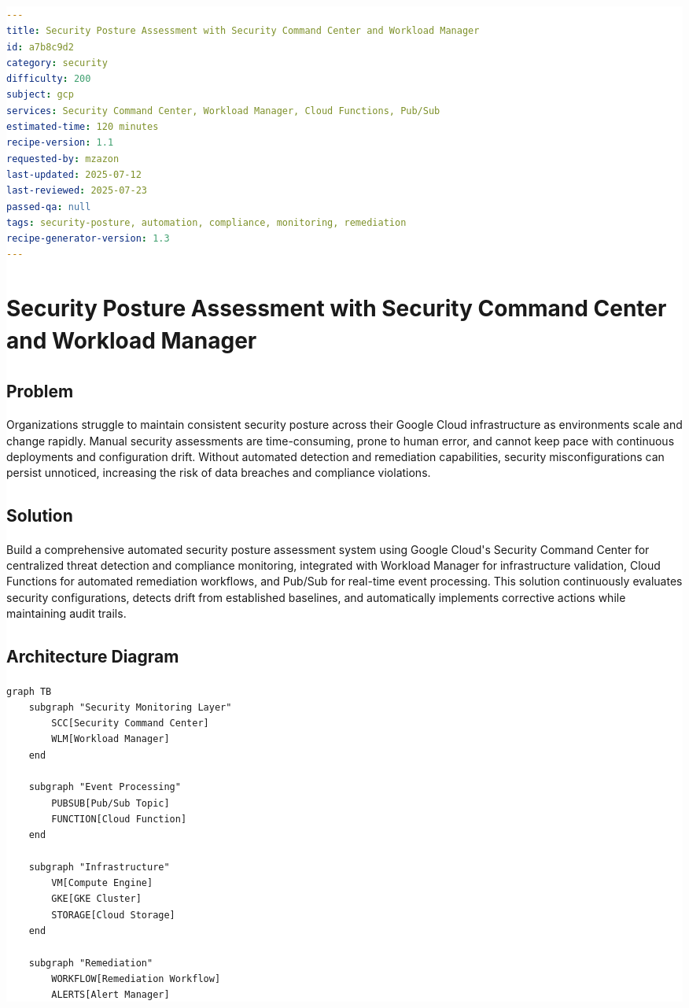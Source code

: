 ```yaml
---
title: Security Posture Assessment with Security Command Center and Workload Manager
id: a7b8c9d2
category: security
difficulty: 200
subject: gcp
services: Security Command Center, Workload Manager, Cloud Functions, Pub/Sub
estimated-time: 120 minutes
recipe-version: 1.1
requested-by: mzazon
last-updated: 2025-07-12
last-reviewed: 2025-07-23
passed-qa: null
tags: security-posture, automation, compliance, monitoring, remediation
recipe-generator-version: 1.3
---
```


# Security Posture Assessment with Security Command Center and Workload Manager

## Problem

Organizations struggle to maintain consistent security posture across their Google Cloud infrastructure as environments scale and change rapidly. Manual security assessments are time-consuming, prone to human error, and cannot keep pace with continuous deployments and configuration drift. Without automated detection and remediation capabilities, security misconfigurations can persist unnoticed, increasing the risk of data breaches and compliance violations.

## Solution

Build a comprehensive automated security posture assessment system using Google Cloud's Security Command Center for centralized threat detection and compliance monitoring, integrated with Workload Manager for infrastructure validation, Cloud Functions for automated remediation workflows, and Pub/Sub for real-time event processing. This solution continuously evaluates security configurations, detects drift from established baselines, and automatically implements corrective actions while maintaining audit trails.

## Architecture Diagram

```mermaid
graph TB
    subgraph "Security Monitoring Layer"
        SCC[Security Command Center]
        WLM[Workload Manager]
    end
    
    subgraph "Event Processing"
        PUBSUB[Pub/Sub Topic]
        FUNCTION[Cloud Function]
    end
    
    subgraph "Infrastructure"
        VM[Compute Engine]
        GKE[GKE Cluster]
        STORAGE[Cloud Storage]
    end
    
    subgraph "Remediation"
        WORKFLOW[Remediation Workflow]
        ALERTS[Alert Manager]
```